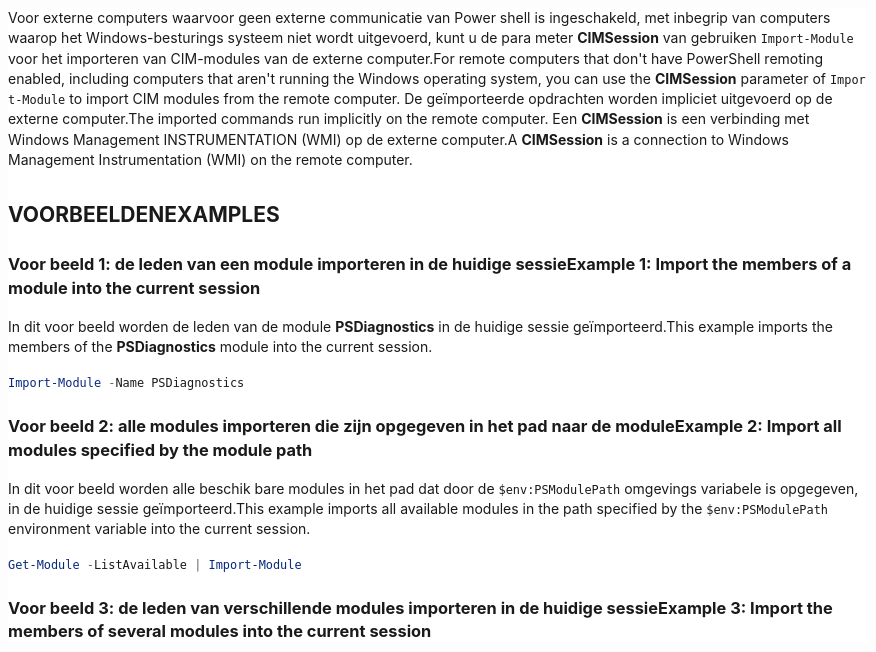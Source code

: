 <span data-ttu-id="14bf9-137">Voor externe computers waarvoor geen externe communicatie van Power shell is ingeschakeld, met inbegrip van computers waarop het Windows-besturings systeem niet wordt uitgevoerd, kunt u de para meter **CIMSession** van gebruiken `Import-Module` voor het importeren van CIM-modules van de externe computer.</span><span class="sxs-lookup"><span data-stu-id="14bf9-137">For remote computers that don't have PowerShell remoting enabled, including computers that aren't running the Windows operating system, you can use the **CIMSession** parameter of `Import-Module` to import CIM modules from the remote computer.</span></span> <span data-ttu-id="14bf9-138">De geïmporteerde opdrachten worden impliciet uitgevoerd op de externe computer.</span><span class="sxs-lookup"><span data-stu-id="14bf9-138">The imported commands run implicitly on the remote computer.</span></span> <span data-ttu-id="14bf9-139">Een **CIMSession** is een verbinding met Windows Management INSTRUMENTATION (WMI) op de externe computer.</span><span class="sxs-lookup"><span data-stu-id="14bf9-139">A **CIMSession** is a connection to Windows Management Instrumentation (WMI) on the remote computer.</span></span>

## <span data-ttu-id="14bf9-140">VOORBEELDEN</span><span class="sxs-lookup"><span data-stu-id="14bf9-140">EXAMPLES</span></span>

### <span data-ttu-id="14bf9-141">Voor beeld 1: de leden van een module importeren in de huidige sessie</span><span class="sxs-lookup"><span data-stu-id="14bf9-141">Example 1: Import the members of a module into the current session</span></span>

<span data-ttu-id="14bf9-142">In dit voor beeld worden de leden van de module **PSDiagnostics** in de huidige sessie geïmporteerd.</span><span class="sxs-lookup"><span data-stu-id="14bf9-142">This example imports the members of the **PSDiagnostics** module into the current session.</span></span>

```powershell
Import-Module -Name PSDiagnostics
```

### <span data-ttu-id="14bf9-143">Voor beeld 2: alle modules importeren die zijn opgegeven in het pad naar de module</span><span class="sxs-lookup"><span data-stu-id="14bf9-143">Example 2: Import all modules specified by the module path</span></span>

<span data-ttu-id="14bf9-144">In dit voor beeld worden alle beschik bare modules in het pad dat door de `$env:PSModulePath` omgevings variabele is opgegeven, in de huidige sessie geïmporteerd.</span><span class="sxs-lookup"><span data-stu-id="14bf9-144">This example imports all available modules in the path specified by the `$env:PSModulePath` environment variable into the current session.</span></span>

```powershell
Get-Module -ListAvailable | Import-Module
```

### <span data-ttu-id="14bf9-145">Voor beeld 3: de leden van verschillende modules importeren in de huidige sessie</span><span class="sxs-lookup"><span data-stu-id="14bf9-145">Example 3: Import the members of several modules into the current session</span></span>
